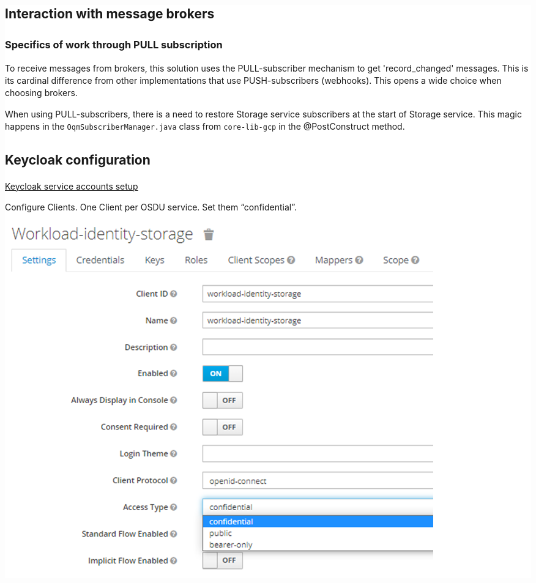 ## Interaction with message brokers

### Specifics of work through PULL subscription

To receive messages from brokers, this solution uses the PULL-subscriber mechanism to get 'record_changed' messages.
This is its cardinal difference from other implementations that use PUSH-subscribers (webhooks). This opens a wide
choice when choosing brokers.

When using PULL-subscribers, there is a need to restore Storage service subscribers at the start of Storage service.
This magic happens in the `OqmSubscriberManager.java` class from `core-lib-gcp` in the @PostConstruct method.

## Keycloak configuration

[Keycloak service accounts setup](https://www.keycloak.org/docs/latest/server_admin/#_service_accounts)

Configure Clients. One Client per OSDU service. Set them “confidential”.

![Screenshot](./pics/client.png)

